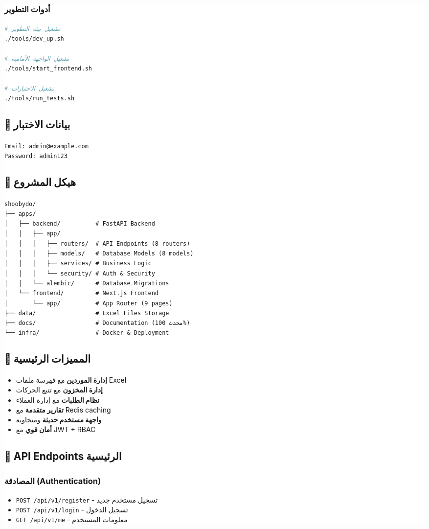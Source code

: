 ### **أدوات التطوير**
```bash
# تشغيل بيئة التطوير
./tools/dev_up.sh

# تشغيل الواجهة الأمامية
./tools/start_frontend.sh

# تشغيل الاختبارات
./tools/run_tests.sh
```

## 🔐 **بيانات الاختبار**

```
Email: admin@example.com
Password: admin123
```

## 📁 **هيكل المشروع**

```
shoobydo/
├── apps/
│   ├── backend/          # FastAPI Backend
│   │   ├── app/
│   │   │   ├── routers/  # API Endpoints (8 routers)
│   │   │   ├── models/   # Database Models (8 models)
│   │   │   ├── services/ # Business Logic
│   │   │   └── security/ # Auth & Security
│   │   └── alembic/      # Database Migrations
│   └── frontend/         # Next.js Frontend
│       └── app/          # App Router (9 pages)
├── data/                 # Excel Files Storage
├── docs/                 # Documentation (محدث 100%)
└── infra/                # Docker & Deployment
```

## 🌟 **المميزات الرئيسية**

- **إدارة الموردين** مع فهرسة ملفات Excel
- **إدارة المخزون** مع تتبع الحركات
- **نظام الطلبات** مع إدارة العملاء
- **تقارير متقدمة** مع Redis caching
- **واجهة مستخدم حديثة** ومتجاوبة
- **أمان قوي** مع JWT + RBAC

## 🔌 **API Endpoints الرئيسية**

### **المصادقة (Authentication)**
- `POST /api/v1/register` - تسجيل مستخدم جديد
- `POST /api/v1/login` - تسجيل الدخول
- `GET /api/v1/me` - معلومات المستخدم
